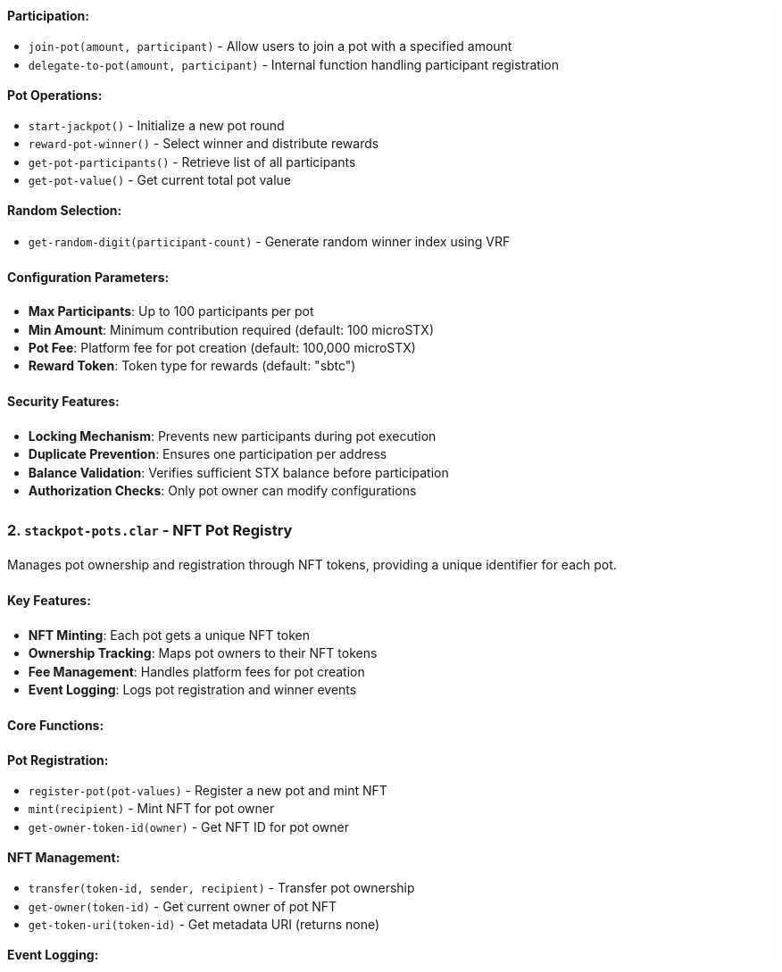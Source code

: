 **Participation:**

- `join-pot(amount, participant)` - Allow users to join a pot with a specified amount
- `delegate-to-pot(amount, participant)` - Internal function handling participant registration

**Pot Operations:**

- `start-jackpot()` - Initialize a new pot round
- `reward-pot-winner()` - Select winner and distribute rewards
- `get-pot-participants()` - Retrieve list of all participants
- `get-pot-value()` - Get current total pot value

**Random Selection:**

- `get-random-digit(participant-count)` - Generate random winner index using VRF

#### Configuration Parameters:

- **Max Participants**: Up to 100 participants per pot
- **Min Amount**: Minimum contribution required (default: 100 microSTX)
- **Pot Fee**: Platform fee for pot creation (default: 100,000 microSTX)
- **Reward Token**: Token type for rewards (default: "sbtc")

#### Security Features:

- **Locking Mechanism**: Prevents new participants during pot execution
- **Duplicate Prevention**: Ensures one participation per address
- **Balance Validation**: Verifies sufficient STX balance before participation
- **Authorization Checks**: Only pot owner can modify configurations

### 2. `stackpot-pots.clar` - NFT Pot Registry

Manages pot ownership and registration through NFT tokens, providing a unique identifier for each pot.

#### Key Features:

- **NFT Minting**: Each pot gets a unique NFT token
- **Ownership Tracking**: Maps pot owners to their NFT tokens
- **Fee Management**: Handles platform fees for pot creation
- **Event Logging**: Logs pot registration and winner events

#### Core Functions:

**Pot Registration:**

- `register-pot(pot-values)` - Register a new pot and mint NFT
- `mint(recipient)` - Mint NFT for pot owner
- `get-owner-token-id(owner)` - Get NFT ID for pot owner

**NFT Management:**

- `transfer(token-id, sender, recipient)` - Transfer pot ownership
- `get-owner(token-id)` - Get current owner of pot NFT
- `get-token-uri(token-id)` - Get metadata URI (returns none)

**Event Logging:**
